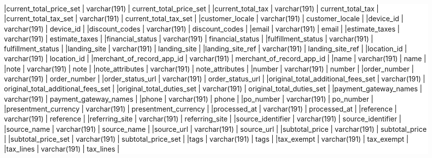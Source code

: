 |current_total_price_set        |   varchar(191)   | current_total_price_set |
|current_total_tax        |   varchar(191)   | current_total_tax |
|current_total_tax_set        |   varchar(191)   | current_total_tax_set |
|customer_locale        |   varchar(191)   | customer_locale |
|device_id        |   varchar(191)   | device_id |
|discount_codes        |   varchar(191)   | discount_codes |
|email        |   varchar(191)   | email |
|estimate_taxes        |   varchar(191)   | estimate_taxes |
|financial_status        |   varchar(191)   | financial_status |
|fulfillment_status        |   varchar(191)   | fulfillment_status |
|landing_site        |   varchar(191)   | landing_site |
|landing_site_ref        |   varchar(191)   | landing_site_ref |
|location_id        |   varchar(191)   | location_id |
|merchant_of_record_app_id        |   varchar(191)   | merchant_of_record_app_id |
|name        |   varchar(191)   | name |
|note        |   varchar(191)   | note |
|note_attributes        |   varchar(191)   | note_attributes |
|number        |   varchar(191)   | number |
|order_number        |   varchar(191)   | order_number |
|order_status_url        |   varchar(191)   | order_status_url |
|original_total_additional_fees_set        |   varchar(191)   | original_total_additional_fees_set |
|original_total_duties_set        |   varchar(191)   | original_total_duties_set |
|payment_gateway_names        |   varchar(191)   | payment_gateway_names |
|phone        |   varchar(191)   | phone |
|po_number        |   varchar(191)   | po_number |
|presentment_currency        |   varchar(191)   | presentment_currency |
|processed_at        |   varchar(191)   | processed_at |
|reference        |   varchar(191)   | reference |
|referring_site        |   varchar(191)   | referring_site |
|source_identifier        |   varchar(191)   | source_identifier |
|source_name        |   varchar(191)   | source_name |
|source_url        |   varchar(191)   | source_url |
|subtotal_price        |   varchar(191)   | subtotal_price |
|subtotal_price_set        |   varchar(191)   | subtotal_price_set |
|tags        |   varchar(191)   | tags |
|tax_exempt        |   varchar(191)   | tax_exempt |
|tax_lines        |   varchar(191)   | tax_lines |
